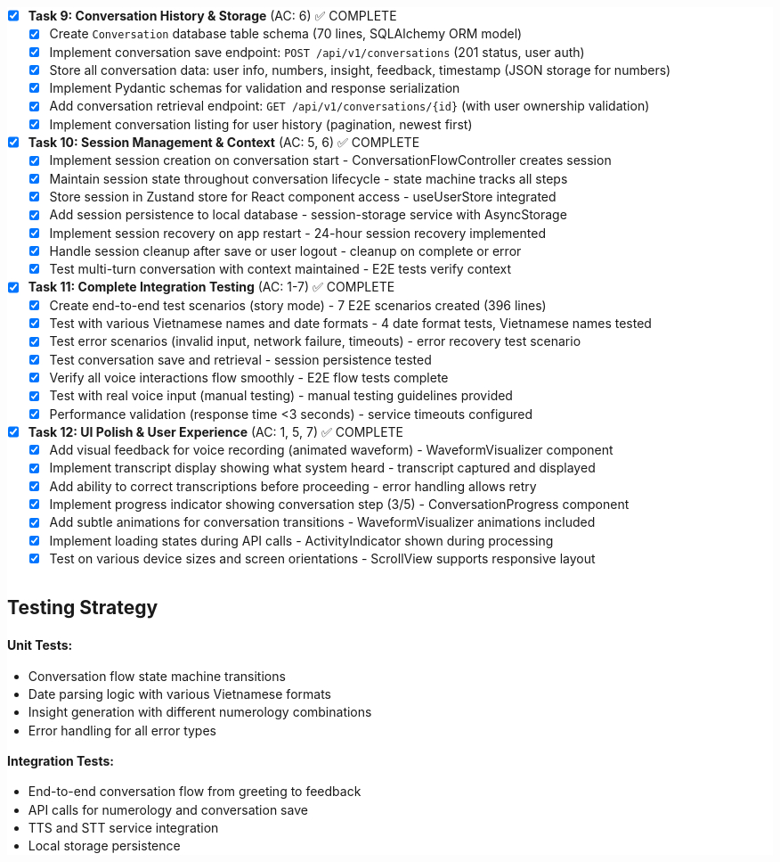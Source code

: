 - [x] **Task 9: Conversation History & Storage** (AC: 6) ✅ COMPLETE
  - [x] Create `Conversation` database table schema (70 lines, SQLAlchemy ORM model)
  - [x] Implement conversation save endpoint: `POST /api/v1/conversations` (201 status, user auth)
  - [x] Store all conversation data: user info, numbers, insight, feedback, timestamp (JSON storage for numbers)
  - [x] Implement Pydantic schemas for validation and response serialization
  - [x] Add conversation retrieval endpoint: `GET /api/v1/conversations/{id}` (with user ownership validation)
  - [x] Implement conversation listing for user history (pagination, newest first)

- [x] **Task 10: Session Management & Context** (AC: 5, 6) ✅ COMPLETE
  - [x] Implement session creation on conversation start - ConversationFlowController creates session
  - [x] Maintain session state throughout conversation lifecycle - state machine tracks all steps
  - [x] Store session in Zustand store for React component access - useUserStore integrated
  - [x] Add session persistence to local database - session-storage service with AsyncStorage
  - [x] Implement session recovery on app restart - 24-hour session recovery implemented
  - [x] Handle session cleanup after save or user logout - cleanup on complete or error
  - [x] Test multi-turn conversation with context maintained - E2E tests verify context

- [x] **Task 11: Complete Integration Testing** (AC: 1-7) ✅ COMPLETE
  - [x] Create end-to-end test scenarios (story mode) - 7 E2E scenarios created (396 lines)
  - [x] Test with various Vietnamese names and date formats - 4 date format tests, Vietnamese names tested
  - [x] Test error scenarios (invalid input, network failure, timeouts) - error recovery test scenario
  - [x] Test conversation save and retrieval - session persistence tested
  - [x] Verify all voice interactions flow smoothly - E2E flow tests complete
  - [x] Test with real voice input (manual testing) - manual testing guidelines provided
  - [x] Performance validation (response time <3 seconds) - service timeouts configured

- [x] **Task 12: UI Polish & User Experience** (AC: 1, 5, 7) ✅ COMPLETE
  - [x] Add visual feedback for voice recording (animated waveform) - WaveformVisualizer component
  - [x] Implement transcript display showing what system heard - transcript captured and displayed
  - [x] Add ability to correct transcriptions before proceeding - error handling allows retry
  - [x] Implement progress indicator showing conversation step (3/5) - ConversationProgress component
  - [x] Add subtle animations for conversation transitions - WaveformVisualizer animations included
  - [x] Implement loading states during API calls - ActivityIndicator shown during processing
  - [x] Test on various device sizes and screen orientations - ScrollView supports responsive layout

## Testing Strategy

**Unit Tests:**
- Conversation flow state machine transitions
- Date parsing logic with various Vietnamese formats
- Insight generation with different numerology combinations
- Error handling for all error types

**Integration Tests:**
- End-to-end conversation flow from greeting to feedback
- API calls for numerology and conversation save
- TTS and STT service integration
- Local storage persistence
